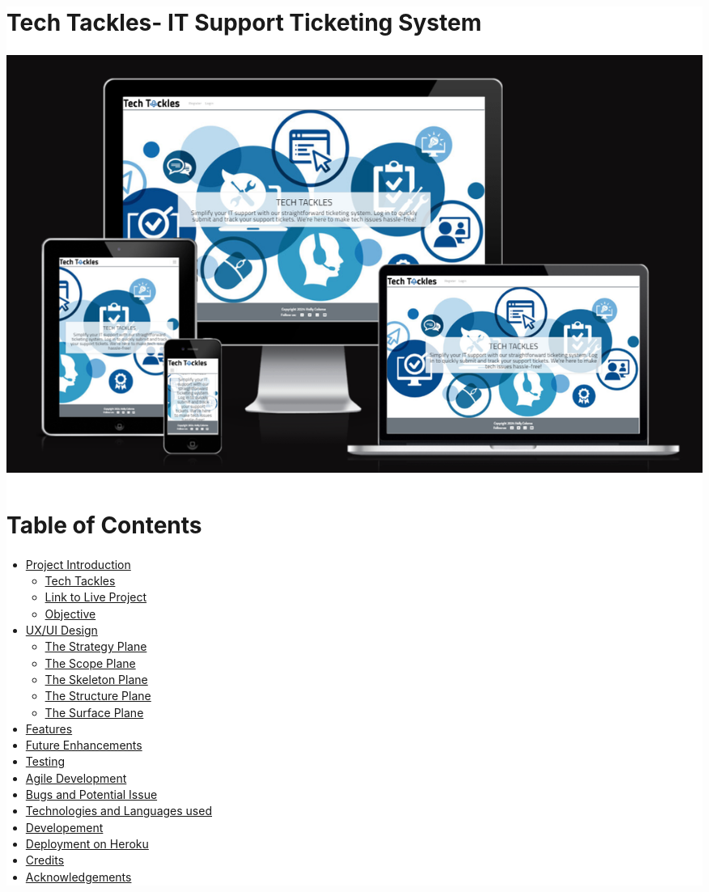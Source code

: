 # Tech Tackles- IT Support Ticketing System

![AmIResponsive](static/images/amiresponsive.PNG)

# Table of Contents
- [Project Introduction](#project-introduction)
  - [Tech Tackles](#tech-tackles--it-support-ticketing-system)
  - [Link to Live Project](#link-to-live-project)
  - [Objective](#objective)
- [UX/UI Design](#uxui)
  - [The Strategy Plane](#the-strategy-plane)
  - [The Scope Plane](#the-scope-plane)
  - [The Skeleton Plane](#the-skeleton-plane)
  - [The Structure Plane](#the-structure-plane)
  - [The Surface Plane](#the-surface-plane)
- [Features](#features)
- [Future Enhancements](#future-enhancements)
- [Testing](#testing)
- [Agile Development](#agile-development)
- [Bugs and Potential Issue](#bugs-and-potential-issues)
- [Technologies and Languages used](#technologies-and-language)
- [Developement](#development)
- [Deployment on Heroku](#deployment)
- [Credits](#credits)
- [Acknowledgements](#acknowledgement)
